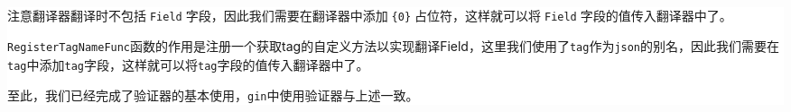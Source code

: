 ```shell
```
注意翻译器翻译时不包括 `Field` 字段，因此我们需要在翻译器中添加 `{0}` 占位符，这样就可以将 `Field` 字段的值传入翻译器中了。

`RegisterTagNameFunc`函数的作用是注册一个获取tag的自定义方法以实现翻译Field，这里我们使用了`tag`作为`json`的别名，因此我们需要在`tag`中添加`tag`字段，这样就可以将`tag`字段的值传入翻译器中了。

至此，我们已经完成了验证器的基本使用，`gin`中使用验证器与上述一致。
